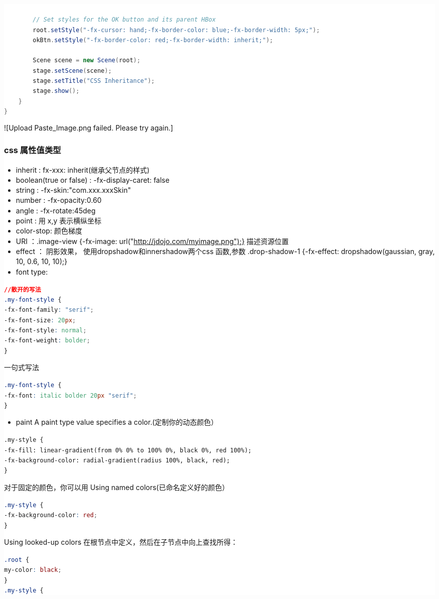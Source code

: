 ``` java

		// Set styles for the OK button and its parent HBox
		root.setStyle("-fx-cursor: hand;-fx-border-color: blue;-fx-border-width: 5px;");
		okBtn.setStyle("-fx-border-color: red;-fx-border-width: inherit;");

		Scene scene = new Scene(root);
		stage.setScene(scene);
		stage.setTitle("CSS Inheritance");
		stage.show();
	}
}
```

![Upload Paste_Image.png failed. Please try again.]

### css 属性值类型
* inherit : fx-xxx: inherit(继承父节点的样式)
* boolean(true or false) : -fx-display-caret: false
* string : -fx-skin:"com.xxx.xxxSkin" 
* number : -fx-opacity:0.60
* angle : -fx-rotate:45deg
* point : 用 x,y 表示横纵坐标
* color-stop: 颜色梯度
* URI ：.image-view {-fx-image: url("http://jdojo.com/myimage.png");}  描述资源位置
* effect ： 阴影效果， 使用dropshadow和innershadow两个css 函数,参数
.drop-shadow-1 {-fx-effect: dropshadow(gaussian, gray, 10, 0.6, 10, 10);}
* font type: 
``` css 
//散开的写法
.my-font-style {
-fx-font-family: "serif";
-fx-font-size: 20px;
-fx-font-style: normal;
-fx-font-weight: bolder;
}
```
一句式写法
``` css
.my-font-style {
-fx-font: italic bolder 20px "serif";
}
```
* paint
A paint type value specifies a color.(定制你的动态颜色）
```
.my-style {
-fx-fill: linear-gradient(from 0% 0% to 100% 0%, black 0%, red 100%);
-fx-background-color: radial-gradient(radius 100%, black, red);
}
```
对于固定的颜色，你可以用
Using named colors(已命名定义好的颜色）
``` css
.my-style {
-fx-background-color: red;
}
```
Using looked-up colors
在根节点中定义，然后在子节点中向上查找所得：
``` css
.root {
my-color: black;
}
.my-style {
```
